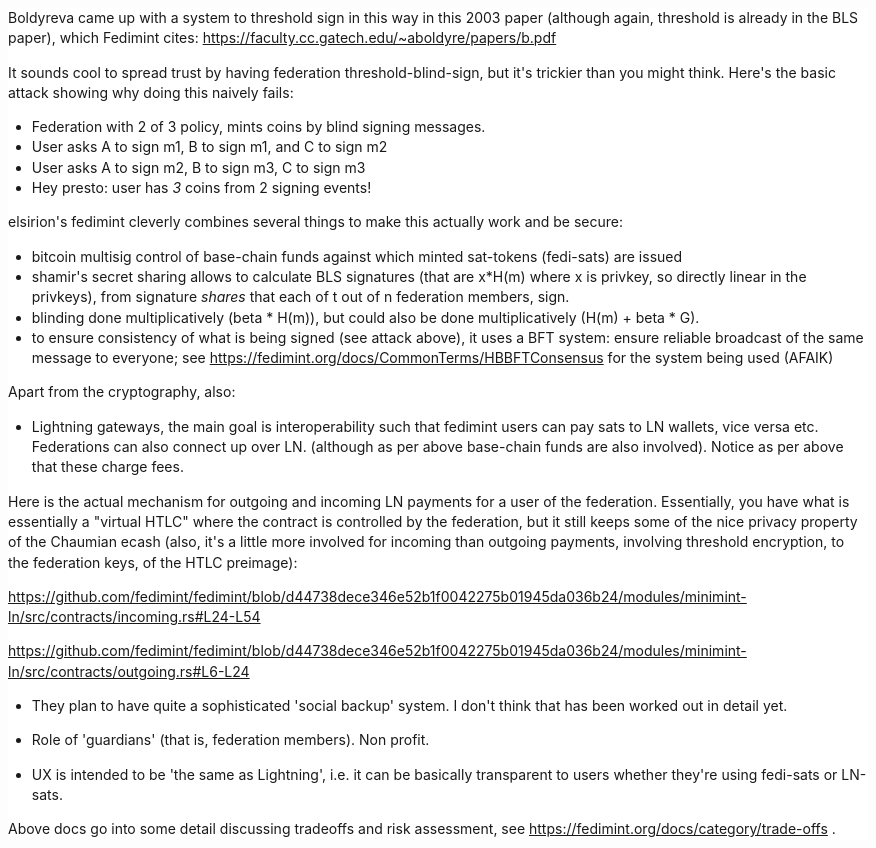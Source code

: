 Boldyreva came up with a system to threshold sign in this way in this 2003 paper (although again, threshold is already in the BLS paper), which Fedimint cites: https://faculty.cc.gatech.edu/~aboldyre/papers/b.pdf

It sounds cool to spread trust by having federation threshold-blind-sign, but it's trickier than you might think. Here's the basic attack showing why doing this naively fails:

* Federation with 2 of 3 policy, mints coins by blind signing messages.
* User asks A to sign m1, B to sign m1, and C to sign m2
* User asks A to sign m2, B to sign m3, C to sign m3
* Hey presto: user has *3* coins from 2 signing events!

elsirion's fedimint cleverly combines several things to make this actually work and be secure:

* bitcoin multisig control of base-chain funds against which minted sat-tokens (fedi-sats) are issued
* shamir's secret sharing allows to calculate BLS signatures (that are x*H(m) where x is privkey, so directly linear in the privkeys), from signature *shares* that each of t out of n federation members, sign.
* blinding done multiplicatively (beta * H(m)), but could also be done multiplicatively (H(m) + beta * G).
* to ensure consistency of what is being signed (see attack above), it uses a BFT system: ensure reliable broadcast of the same message to everyone; see https://fedimint.org/docs/CommonTerms/HBBFTConsensus for the system being used (AFAIK)

Apart from the cryptography, also:

* Lightning gateways, the main goal is interoperability such that fedimint users can pay sats to LN wallets, vice versa etc. Federations can also connect up over LN. (although as per above base-chain funds are also involved). Notice as per above that these charge fees.

Here is the actual mechanism for outgoing and incoming LN payments for a user of the federation. Essentially, you have what is essentially a "virtual HTLC" where the contract is controlled by the federation, but it still keeps some of the nice privacy property of the Chaumian ecash (also, it's a little more involved for incoming than outgoing payments, involving threshold encryption, to the federation keys, of the HTLC preimage):

https://github.com/fedimint/fedimint/blob/d44738dece346e52b1f0042275b01945da036b24/modules/minimint-ln/src/contracts/incoming.rs#L24-L54

https://github.com/fedimint/fedimint/blob/d44738dece346e52b1f0042275b01945da036b24/modules/minimint-ln/src/contracts/outgoing.rs#L6-L24

* They plan to have quite a sophisticated 'social backup' system. I don't think that has been worked out in detail yet.

* Role of 'guardians' (that is, federation members). Non profit.

* UX is intended to be 'the same as Lightning', i.e. it can be basically transparent to users whether they're using fedi-sats or LN-sats.

Above docs go into some detail discussing tradeoffs and risk assessment, see https://fedimint.org/docs/category/trade-offs .